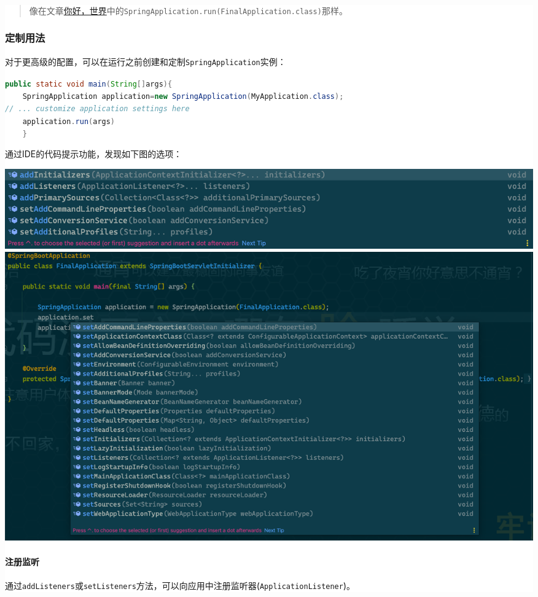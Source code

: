 > 像在文章[你好，世界](../quick-start/hello-world.md)中的`SpringApplication.run(FinalApplication.class)`那样。

### 定制用法

对于更高级的配置，可以在运行之前创建和定制`SpringApplication`实例：

```java
public static void main(String[]args){
    SpringApplication application=new SpringApplication(MyApplication.class);
// ... customize application settings here
    application.run(args)
    }
```

通过IDE的代码提示功能，发现如下图的选项：

![应用定制](../images/boot/spring-application-add-config.png)
![应用定制](../images/boot/spring-application-set-config.png)

#### 注册监听

通过`addListeners`或`setListeners`方法，可以向应用中注册监听器(`ApplicationListener`)。
